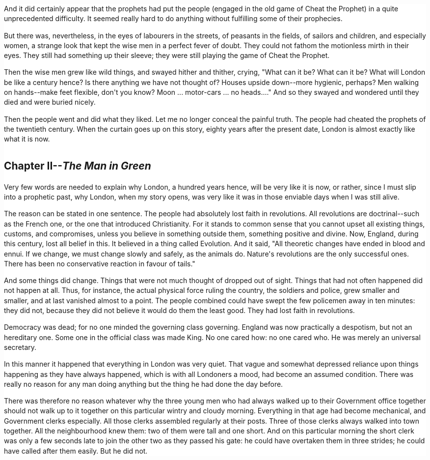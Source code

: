 And it did certainly appear that the prophets had put the people (engaged in the old game of Cheat the Prophet) in a quite unprecedented difficulty. It seemed really hard to do anything without fulfilling some of their prophecies.

But there was, nevertheless, in the eyes of labourers in the streets, of peasants in the fields, of sailors and children, and especially women, a strange look that kept the wise men in a perfect fever of doubt. They could not fathom the motionless mirth in their eyes. They still had something up their sleeve; they were still playing the game of Cheat the Prophet.

Then the wise men grew like wild things, and swayed hither and thither, crying, "What can it be? What can it be? What will London be like a century hence? Is there anything we have not thought of? Houses upside down--more hygienic, perhaps? Men walking on hands--make feet flexible, don't you know? Moon ... motor-cars ... no heads...." And so they swayed and wondered until they died and were buried nicely.

Then the people went and did what they liked. Let me no longer conceal the painful truth. The people had cheated the prophets of the twentieth century. When the curtain goes up on this story, eighty years after the present date, London is almost exactly like what it is now.


## Chapter II--_The Man in Green_

Very few words are needed to explain why London, a hundred years hence, will be very like it is now, or rather, since I must slip into a prophetic past, why London, when my story opens, was very like it was in those enviable days when I was still alive.

The reason can be stated in one sentence. The people had absolutely lost faith in revolutions. All revolutions are doctrinal--such as the French one, or the one that introduced Christianity. For it stands to common sense that you cannot upset all existing things, customs, and compromises, unless you believe in something outside them, something positive and divine. Now, England, during this century, lost all belief in this. It believed in a thing called Evolution. And it said, "All theoretic changes have ended in blood and ennui. If we change, we must change slowly and safely, as the animals do. Nature's revolutions are the only successful ones. There has been no conservative reaction in favour of tails."

And some things did change. Things that were not much thought of dropped out of sight. Things that had not often happened did not happen at all. Thus, for instance, the actual physical force ruling the country, the soldiers and police, grew smaller and smaller, and at last vanished almost to a point. The people combined could have swept the few policemen away in ten minutes: they did not, because they did not believe it would do them the least good. They had lost faith in revolutions.

Democracy was dead; for no one minded the governing class governing. England was now practically a despotism, but not an hereditary one. Some one in the official class was made King. No one cared how: no one cared who. He was merely an universal secretary.

In this manner it happened that everything in London was very quiet. That vague and somewhat depressed reliance upon things happening as they have always happened, which is with all Londoners a mood, had become an assumed condition. There was really no reason for any man doing anything but the thing he had done the day before.

There was therefore no reason whatever why the three young men who had always walked up to their Government office together should not walk up to it together on this particular wintry and cloudy morning. Everything in that age had become mechanical, and Government clerks especially. All those clerks assembled regularly at their posts. Three of those clerks always walked into town together. All the neighbourhood knew them: two of them were tall and one short. And on this particular morning the short clerk was only a few seconds late to join the other two as they passed his gate: he could have overtaken them in three strides; he could have called after them easily. But he did not.
